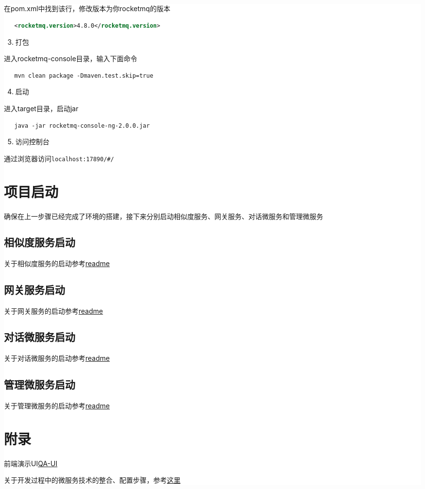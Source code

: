   在pom.xml中找到该行，修改版本为你rocketmq的版本
   
   ```xml
      <rocketmq.version>4.8.0</rocketmq.version>
   ```
   
   3. 打包
   
   进入rocketmq-console目录，输入下面命令

   ```shell
      mvn clean package -Dmaven.test.skip=true
   ```
   
   4. 启动
   
   进入target目录，启动jar

   ```shell
      java -jar rocketmq-console-ng-2.0.0.jar
   ```
   
   5. 访问控制台
   
   通过浏览器访问`localhost:17890/#/`

# 项目启动

确保在上一步骤已经完成了环境的搭建，接下来分别启动相似度服务、网关服务、对话微服务和管理微服务

## 相似度服务启动

关于相似度服务的启动参考[readme](https://gitee.com/lerry-lee/similarity-model)

## 网关服务启动

关于网关服务的启动参考[readme](gateway/readme.md)

## 对话微服务启动

关于对话微服务的启动参考[readme](microservice-dialogue/readme.md)

## 管理微服务启动

关于管理微服务的启动参考[readme](microservice-management/readme.md)

# 附录

前端演示UI[QA-UI](https://github.com/lerry-lee/qa-ui)

关于开发过程中的微服务技术的整合、配置步骤，参考[这里](docs/微服务配置步骤.md)


